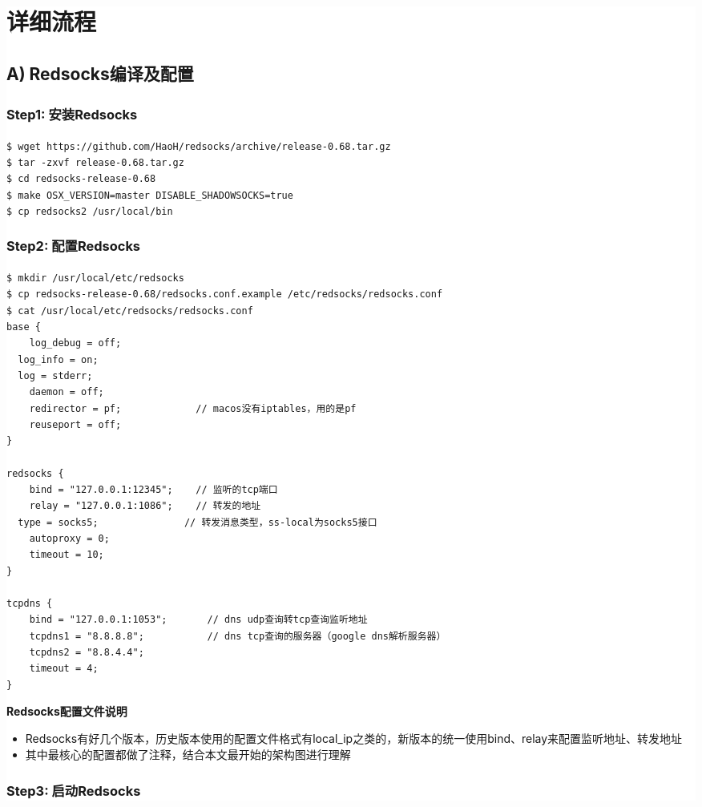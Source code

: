 # 详细流程

## A) Redsocks编译及配置

### Step1: 安装Redsocks

```
$ wget https://github.com/HaoH/redsocks/archive/release-0.68.tar.gz
$ tar -zxvf release-0.68.tar.gz
$ cd redsocks-release-0.68
$ make OSX_VERSION=master DISABLE_SHADOWSOCKS=true
$ cp redsocks2 /usr/local/bin
```

### Step2: 配置Redsocks

```
$ mkdir /usr/local/etc/redsocks
$ cp redsocks-release-0.68/redsocks.conf.example /etc/redsocks/redsocks.conf
$ cat /usr/local/etc/redsocks/redsocks.conf
base {
	log_debug = off;
  log_info = on;
  log = stderr;
	daemon = off;
	redirector = pf;             // macos没有iptables，用的是pf
	reuseport = off;
}

redsocks {
	bind = "127.0.0.1:12345";    // 监听的tcp端口
	relay = "127.0.0.1:1086";    // 转发的地址
  type = socks5;               // 转发消息类型，ss-local为socks5接口
	autoproxy = 0;
	timeout = 10;
}

tcpdns {
	bind = "127.0.0.1:1053";       // dns udp查询转tcp查询监听地址
	tcpdns1 = "8.8.8.8";           // dns tcp查询的服务器（google dns解析服务器）
	tcpdns2 = "8.8.4.4";
	timeout = 4;
}
```

**Redsocks配置文件说明**

- Redsocks有好几个版本，历史版本使用的配置文件格式有local_ip之类的，新版本的统一使用bind、relay来配置监听地址、转发地址
- 其中最核心的配置都做了注释，结合本文最开始的架构图进行理解

### Step3: 启动Redsocks
